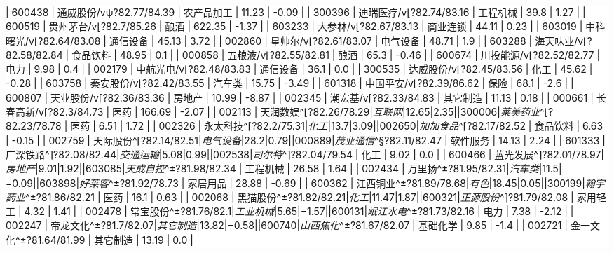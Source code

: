 | 600438 | 通威股份/vψ?82.77/84.39  | 农产品加工 |   11.23   | -0.09  |
| 300396 | 迪瑞医疗/v⌊?82.74/83.16  |  工程机械  |    39.8   |  1.27  |
| 600519 |  贵州茅台/v⌊?82.7/85.26  |    酿酒    |   622.35  | -1.37  |
| 603233 |  大参林/v⌊?82.67/83.13   |  商业连锁  |   44.11   |  0.23  |
| 603019 | 中科曙光/v⌊?82.64/83.08  |  通信设备  |   45.13   |  3.72  |
| 002860 |  星帅尔/v⌊?82.61/83.07   |  电气设备  |   48.71   |  1.9   |
| 603288 | 海天味业/v⌊?82.58/82.84  |  食品饮料  |   48.95   |  0.1   |
| 000858 |  五粮液/v⌊?82.55/82.81   |    酿酒    |    65.3   | -0.46  |
| 600674 | 川投能源/v⌊?82.52/82.77  |    电力    |    9.98   |  0.4   |
| 002179 | 中航光电/v⌊?82.48/83.83  |  通信设备  |    36.1   |  0.0   |
| 300535 | 达威股份/v⌊?82.45/83.56  |    化工    |   45.62   | -0.28  |
| 603758 | 秦安股份/v⌊?82.42/83.55  |   汽车类   |   15.75   | -3.49  |
| 601318 | 中国平安/v⌊?82.39/86.62  |    保险    |    68.1   |  -2.6  |
| 600807 | 天业股份/v⌈?82.36/83.36  |   房地产   |   10.99   | -8.87  |
| 002345 |  潮宏基/v⌈?82.33/84.83   |  其它制造  |   11.13   |  0.18  |
| 000661 |  长春高新/v⌈?82.3/84.73  |    医药    |   166.69  | -2.07  |
| 002113 | 天润数娱\^$⌊?82.26/78.29 |   互联网   |   12.65   |  2.35  |
| 300006 | 莱美药业\^$⌊?82.23/78.78 |    医药    |    6.51   |  1.72  |
| 002326 | 永太科技\^$⌈?82.2/75.31  |    化工    |    13.7   |  3.09  |
| 002650 | 加加食品\^$⌈?82.17/82.52 |  食品饮料  |    6.63   | -0.15  |
| 002759 | 天际股份\^$⌈?82.14/82.51 |  电气设备  |    28.2   |  0.79  |
| 000889 | 茂业通信\^$§?82.11/82.47 |  软件服务  |   14.13   |  2.24  |
| 601333 | 广深铁路\^$⌉?82.08/82.44 |  交通运输  |    5.08   |  0.99  |
| 002538 |  司尔特\^$⌉?82.04/79.54  |    化工    |    9.02   |  0.0   |
| 600466 | 蓝光发展\^$⌉?82.01/78.97 |   房地产   |    9.01   |  1.92  |
| 603085 | 天成自控\^$±?81.98/82.34 |  工程机械  |   26.58   |  1.64  |
| 002434 |  万里扬\^$±?81.95/82.31  |   汽车类   |    11.5   | -0.09  |
| 603898 |  好莱客\^$±?81.92/78.73  |  家居用品  |   28.88   | -0.69  |
| 600362 | 江西铜业\^$±?81.89/78.68 |    有色    |   18.45   |  0.05  |
| 300199 | 翰宇药业\^$±?81.86/82.21 |    医药    |    16.1   |  0.63  |
| 002068 | 黑猫股份\^$±?81.82/82.21 |    化工    |   11.47   |  1.87  |
| 600321 | 正源股份\^$⌉?81.79/82.08 |  家用轻工  |    4.32   |  1.41  |
| 002478 | 常宝股份\^$±?81.76/82.1  |  工业机械  |    5.65   | -1.57  |
| 600131 | 岷江水电\^$±?81.73/82.16 |    电力    |    7.38   | -2.12  |
| 002247 | 帝龙文化\^$±?81.7/82.07  |  其它制造  |   13.82   | -0.58  |
| 600740 | 山西焦化\^$±?81.67/82.07 |  基础化学  |    9.85   |  -1.4  |
| 002721 | 金一文化\^±?81.64/81.99  |  其它制造  |   13.19   |  0.0   |